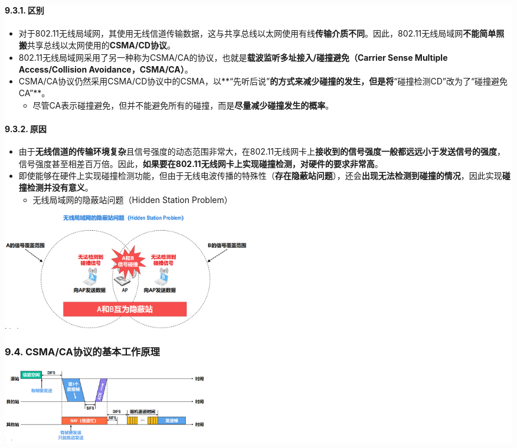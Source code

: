 #### 9.3.1. 区别
- 对于802.11无线局域网，其使用无线信道传输数据，这与共享总线以太网使用有线**传输介质不同**。因此，802.11无线局域网**不能简单照搬**共享总线以太网使用的**CSMA/CD协议**。
- 802.11无线局域网采用了另一种称为CSMA/CA的协议，也就是**载波监听多址接入/碰撞避免（Carrier Sense Multiple Access/Collision Avoidance，CSMA/CA）**。
- CSMA/CA协议仍然采用CSMA/CD协议中的CSMA，以**“先听后说”**的方式来减少碰撞的发生，但是将**“碰撞检测CD”改为了“碰撞避免CA”**。
	- 尽管CA表示碰撞避免，但并不能避免所有的碰撞，而是**尽量减少碰撞发生的概率**。

#### 9.3.2. 原因

- 由于**无线信道的传输环境复杂**且信号强度的动态范围非常大，在802.11无线网卡上**接收到的信号强度一般都远远小于发送信号的强度**，信号强度甚至相差百万倍。因此，**如果要在802.11无线网卡上实现碰撞检测，对硬件的要求非常高**。
- 即使能够在硬件上实现碰撞检测功能，但由于无线电波传播的特殊性（**存在隐蔽站问题**），还会**出现无法检测到碰撞的情况**，因此实现**碰撞检测并没有意义**。
	- 无线局域网的隐蔽站问题（Hidden Station Problem）

<img src="chapter-3.assets/image-20221026112542909.png" alt="image-20221026112542909" style="zoom:40%;" />

### 9.4. CSMA/CA协议的基本工作原理

<img src="chapter-3.assets/image-20221026131851488.png" alt="image-20221026131851488" style="zoom: 33%;" />
